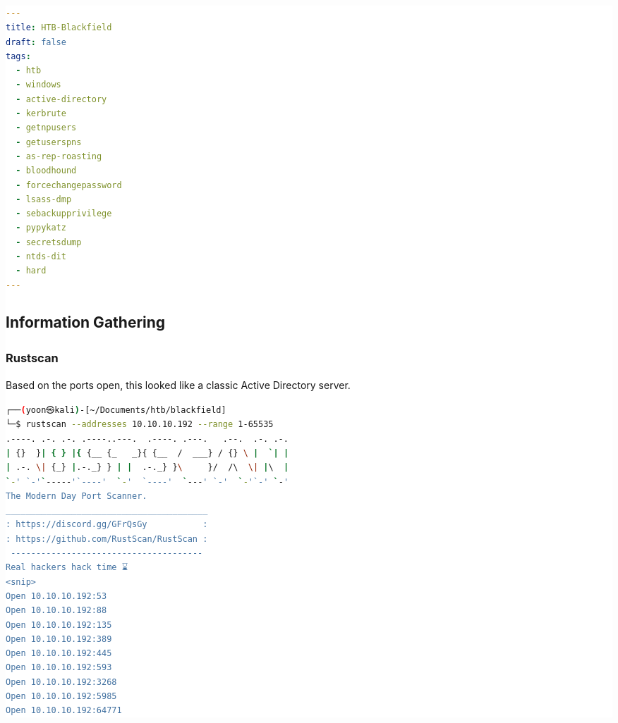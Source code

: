```yaml
---
title: HTB-Blackfield
draft: false
tags:
  - htb
  - windows
  - active-directory
  - kerbrute
  - getnpusers
  - getuserspns
  - as-rep-roasting
  - bloodhound
  - forcechangepassword
  - lsass-dmp
  - sebackupprivilege
  - pypykatz
  - secretsdump
  - ntds-dit
  - hard
---
```

## Information Gathering
### Rustscan

Based on the ports open, this looked like a classic Active Directory server.

```bash
┌──(yoon㉿kali)-[~/Documents/htb/blackfield]
└─$ rustscan --addresses 10.10.10.192 --range 1-65535
.----. .-. .-. .----..---.  .----. .---.   .--.  .-. .-.
| {}  }| { } |{ {__ {_   _}{ {__  /  ___} / {} \ |  `| |
| .-. \| {_} |.-._} } | |  .-._} }\     }/  /\  \| |\  |
`-' `-'`-----'`----'  `-'  `----'  `---' `-'  `-'`-' `-'
The Modern Day Port Scanner.
________________________________________
: https://discord.gg/GFrQsGy           :
: https://github.com/RustScan/RustScan :
 --------------------------------------
Real hackers hack time ⌛
<snip>
Open 10.10.10.192:53
Open 10.10.10.192:88
Open 10.10.10.192:135
Open 10.10.10.192:389
Open 10.10.10.192:445
Open 10.10.10.192:593
Open 10.10.10.192:3268
Open 10.10.10.192:5985
Open 10.10.10.192:64771
```
